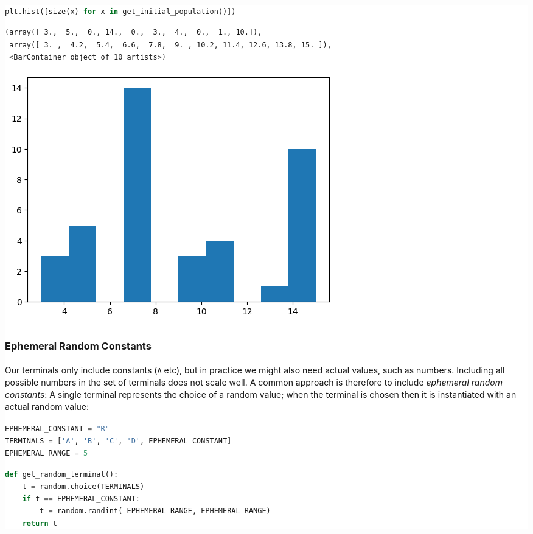 
```python
plt.hist([size(x) for x in get_initial_population()])
```




    (array([ 3.,  5.,  0., 14.,  0.,  3.,  4.,  0.,  1., 10.]),
     array([ 3. ,  4.2,  5.4,  6.6,  7.8,  9. , 10.2, 11.4, 12.6, 13.8, 15. ]),
     <BarContainer object of 10 artists>)




    
![png](9/output_39_1.png)
    


### Ephemeral Random Constants

Our terminals only include constants (`A` etc), but in practice we might also need actual values, such as numbers. Including all possible numbers in the set of terminals does not scale well. A common approach is therefore to include _ephemeral random constants_: A single terminal represents the choice of a random value; when the terminal is chosen then it is instantiated with an actual random value:


```python
EPHEMERAL_CONSTANT = "R"
TERMINALS = ['A', 'B', 'C', 'D', EPHEMERAL_CONSTANT]
EPHEMERAL_RANGE = 5
```


```python
def get_random_terminal():
    t = random.choice(TERMINALS)
    if t == EPHEMERAL_CONSTANT:
        t = random.randint(-EPHEMERAL_RANGE, EPHEMERAL_RANGE)
    return t
```
